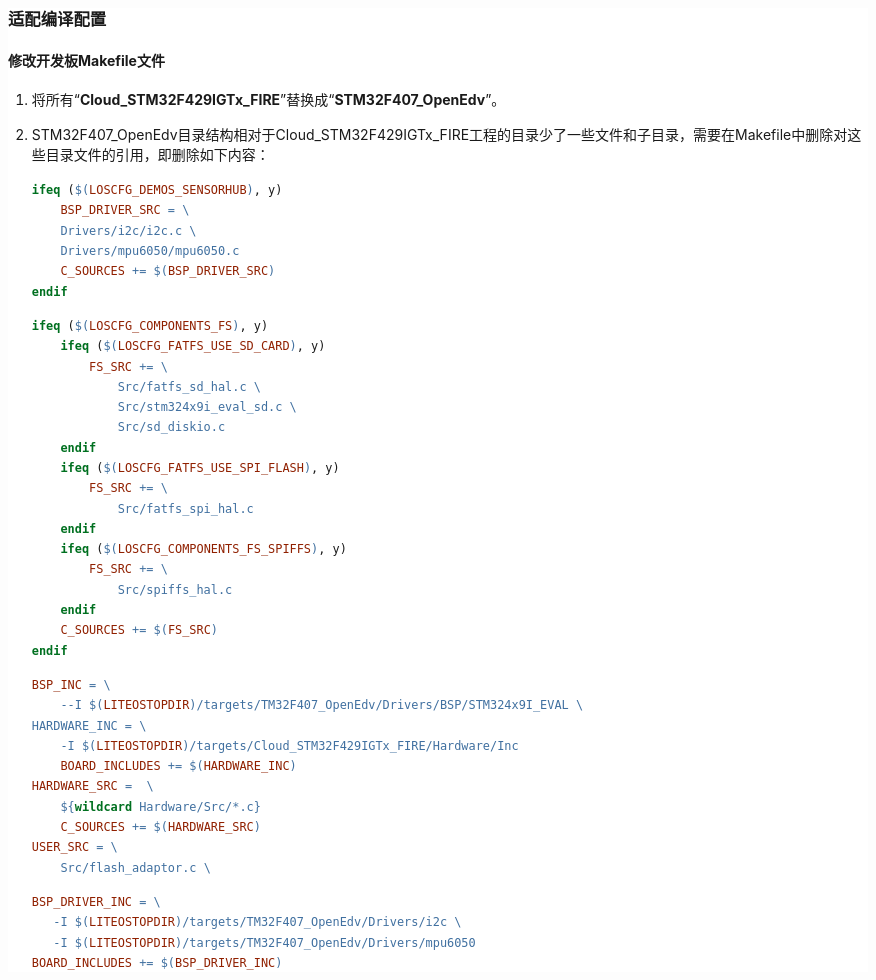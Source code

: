
<h3 id="适配编译配置">适配编译配置</h3>

<h4 id="修改开发板Makefile文件">修改开发板Makefile文件</h4>

1.  将所有“**Cloud\_STM32F429IGTx\_FIRE**”替换成“**STM32F407\_OpenEdv**”。
2.  STM32F407\_OpenEdv目录结构相对于Cloud\_STM32F429IGTx\_FIRE工程的目录少了一些文件和子目录，需要在Makefile中删除对这些目录文件的引用，即删除如下内容：

	```makefile
    ifeq ($(LOSCFG_DEMOS_SENSORHUB), y)
        BSP_DRIVER_SRC = \
        Drivers/i2c/i2c.c \
        Drivers/mpu6050/mpu6050.c
        C_SOURCES += $(BSP_DRIVER_SRC)
    endif
    ```
	```makefile
    ifeq ($(LOSCFG_COMPONENTS_FS), y)
        ifeq ($(LOSCFG_FATFS_USE_SD_CARD), y)
            FS_SRC += \
                Src/fatfs_sd_hal.c \
                Src/stm324x9i_eval_sd.c \
                Src/sd_diskio.c
        endif
        ifeq ($(LOSCFG_FATFS_USE_SPI_FLASH), y)
            FS_SRC += \
                Src/fatfs_spi_hal.c
        endif
        ifeq ($(LOSCFG_COMPONENTS_FS_SPIFFS), y)
            FS_SRC += \
                Src/spiffs_hal.c
        endif
        C_SOURCES += $(FS_SRC)
    endif
    ```
    ```makefile
    BSP_INC = \
        --I $(LITEOSTOPDIR)/targets/TM32F407_OpenEdv/Drivers/BSP/STM324x9I_EVAL \
	HARDWARE_INC = \
        -I $(LITEOSTOPDIR)/targets/Cloud_STM32F429IGTx_FIRE/Hardware/Inc
        BOARD_INCLUDES += $(HARDWARE_INC)
	HARDWARE_SRC =  \
        ${wildcard Hardware/Src/*.c}
        C_SOURCES += $(HARDWARE_SRC)
	USER_SRC = \
        Src/flash_adaptor.c \
    ```
    ```makefile
    BSP_DRIVER_INC = \
       -I $(LITEOSTOPDIR)/targets/TM32F407_OpenEdv/Drivers/i2c \
       -I $(LITEOSTOPDIR)/targets/TM32F407_OpenEdv/Drivers/mpu6050
    BOARD_INCLUDES += $(BSP_DRIVER_INC)
    ```
